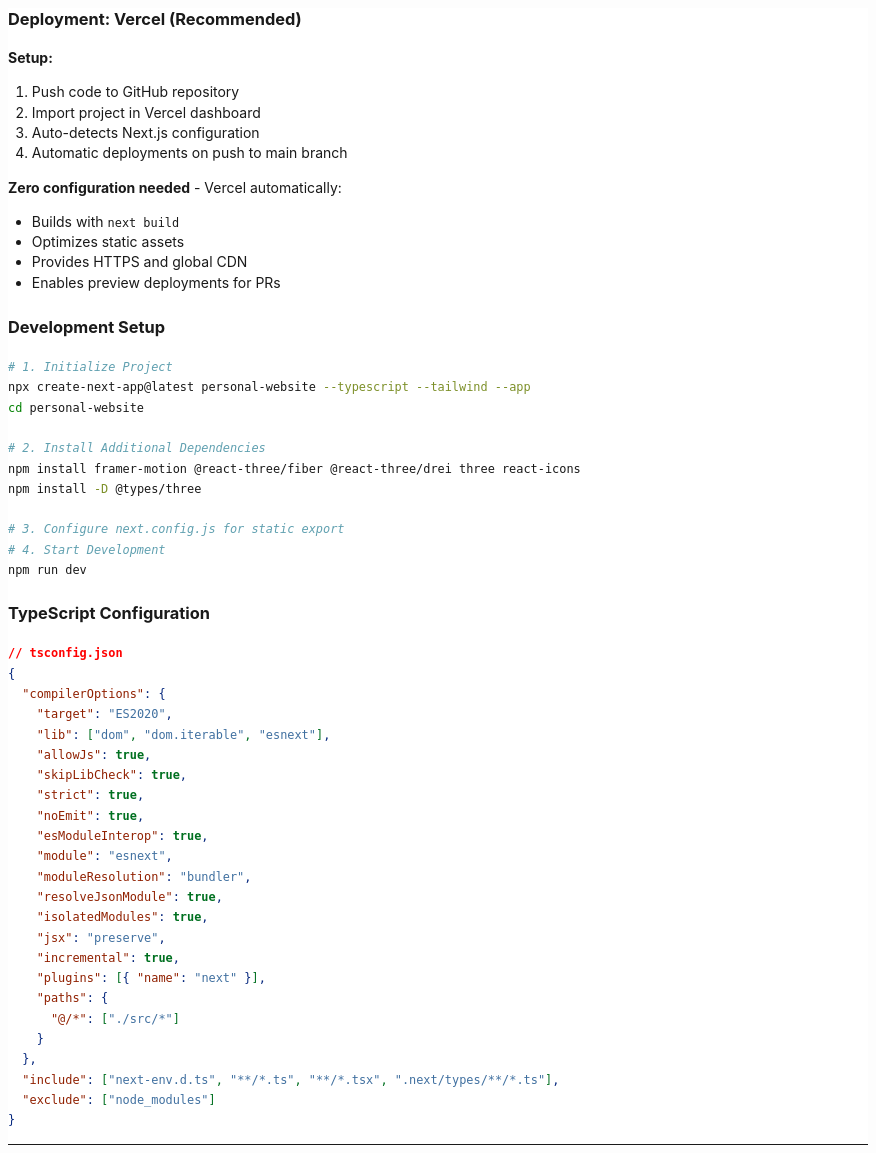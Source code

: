 ### Deployment: Vercel (Recommended)

**Setup:**

1. Push code to GitHub repository
2. Import project in Vercel dashboard
3. Auto-detects Next.js configuration
4. Automatic deployments on push to main branch

**Zero configuration needed** - Vercel automatically:

- Builds with `next build`
- Optimizes static assets
- Provides HTTPS and global CDN
- Enables preview deployments for PRs

### Development Setup

```bash
# 1. Initialize Project
npx create-next-app@latest personal-website --typescript --tailwind --app
cd personal-website

# 2. Install Additional Dependencies
npm install framer-motion @react-three/fiber @react-three/drei three react-icons
npm install -D @types/three

# 3. Configure next.config.js for static export
# 4. Start Development
npm run dev
```

### TypeScript Configuration

```json
// tsconfig.json
{
  "compilerOptions": {
    "target": "ES2020",
    "lib": ["dom", "dom.iterable", "esnext"],
    "allowJs": true,
    "skipLibCheck": true,
    "strict": true,
    "noEmit": true,
    "esModuleInterop": true,
    "module": "esnext",
    "moduleResolution": "bundler",
    "resolveJsonModule": true,
    "isolatedModules": true,
    "jsx": "preserve",
    "incremental": true,
    "plugins": [{ "name": "next" }],
    "paths": {
      "@/*": ["./src/*"]
    }
  },
  "include": ["next-env.d.ts", "**/*.ts", "**/*.tsx", ".next/types/**/*.ts"],
  "exclude": ["node_modules"]
}
```

---